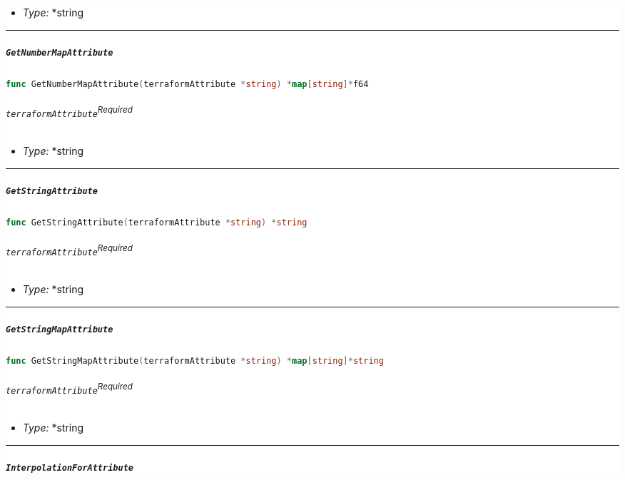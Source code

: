 - *Type:* *string

---

##### `GetNumberMapAttribute` <a name="GetNumberMapAttribute" id="rhizo-co-terraform-provider-lacework.integrationProxyScanner.IntegrationProxyScanner.getNumberMapAttribute"></a>

```go
func GetNumberMapAttribute(terraformAttribute *string) *map[string]*f64
```

###### `terraformAttribute`<sup>Required</sup> <a name="terraformAttribute" id="rhizo-co-terraform-provider-lacework.integrationProxyScanner.IntegrationProxyScanner.getNumberMapAttribute.parameter.terraformAttribute"></a>

- *Type:* *string

---

##### `GetStringAttribute` <a name="GetStringAttribute" id="rhizo-co-terraform-provider-lacework.integrationProxyScanner.IntegrationProxyScanner.getStringAttribute"></a>

```go
func GetStringAttribute(terraformAttribute *string) *string
```

###### `terraformAttribute`<sup>Required</sup> <a name="terraformAttribute" id="rhizo-co-terraform-provider-lacework.integrationProxyScanner.IntegrationProxyScanner.getStringAttribute.parameter.terraformAttribute"></a>

- *Type:* *string

---

##### `GetStringMapAttribute` <a name="GetStringMapAttribute" id="rhizo-co-terraform-provider-lacework.integrationProxyScanner.IntegrationProxyScanner.getStringMapAttribute"></a>

```go
func GetStringMapAttribute(terraformAttribute *string) *map[string]*string
```

###### `terraformAttribute`<sup>Required</sup> <a name="terraformAttribute" id="rhizo-co-terraform-provider-lacework.integrationProxyScanner.IntegrationProxyScanner.getStringMapAttribute.parameter.terraformAttribute"></a>

- *Type:* *string

---

##### `InterpolationForAttribute` <a name="InterpolationForAttribute" id="rhizo-co-terraform-provider-lacework.integrationProxyScanner.IntegrationProxyScanner.interpolationForAttribute"></a>
